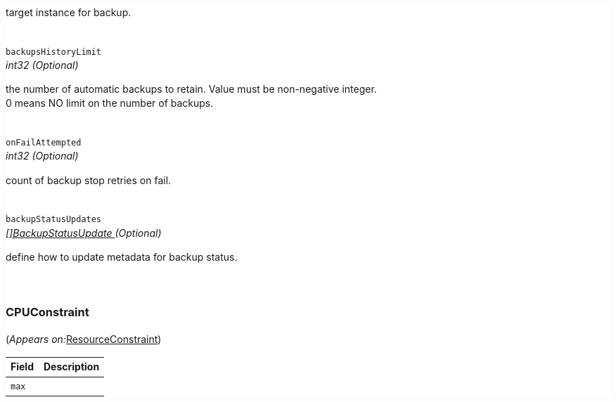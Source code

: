<p>target instance for backup.</p><br />
</td>
</tr>
<tr>
<td>
<code>backupsHistoryLimit</code><br/>
<em>
int32
</em>
</td>
<td>
<em>(Optional)</em>
<p>the number of automatic backups to retain. Value must be non-negative integer.<br />0 means NO limit on the number of backups.</p><br />
</td>
</tr>
<tr>
<td>
<code>onFailAttempted</code><br/>
<em>
int32
</em>
</td>
<td>
<em>(Optional)</em>
<p>count of backup stop retries on fail.</p><br />
</td>
</tr>
<tr>
<td>
<code>backupStatusUpdates</code><br/>
<em>
<a href="#apps.kubeblocks.io/v1alpha1.BackupStatusUpdate">
[]BackupStatusUpdate
</a>
</em>
</td>
<td>
<em>(Optional)</em>
<p>define how to update metadata for backup status.</p><br />
</td>
</tr>
</tbody>
</table>
<h3 id="apps.kubeblocks.io/v1alpha1.CPUConstraint">CPUConstraint
</h3>
<p>
(<em>Appears on:</em><a href="#apps.kubeblocks.io/v1alpha1.ResourceConstraint">ResourceConstraint</a>)
</p>
<div>
</div>
<table>
<thead>
<tr>
<th>Field</th>
<th>Description</th>
</tr>
</thead>
<tbody>
<tr>
<td>
<code>max</code><br/>
<em>